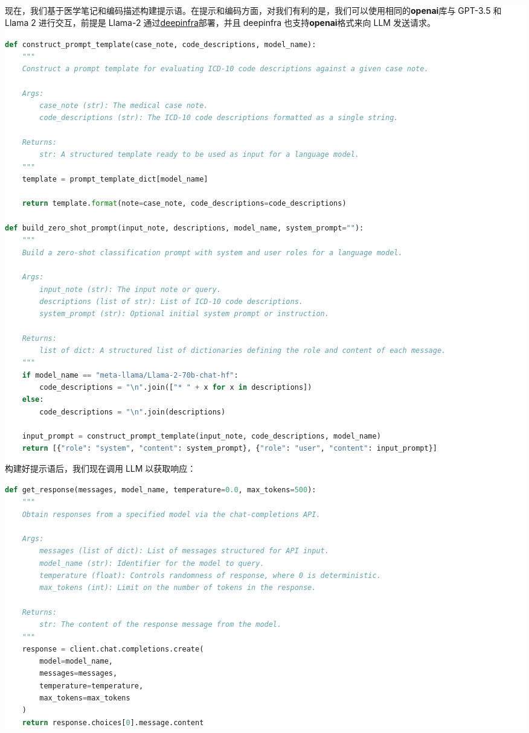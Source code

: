 
现在，我们基于医学笔记和编码描述构建提示语。在提示和编码方面，对我们有利的是，我们可以使用相同的**openai**库与 GPT-3.5 和 Llama 2 进行交互，前提是 Llama-2 通过[deepinfra](https://deepinfra.com/)部署，并且 deepinfra 也支持**openai**格式来向 LLM 发送请求。

```py
def construct_prompt_template(case_note, code_descriptions, model_name):
    """
    Construct a prompt template for evaluating ICD-10 code descriptions against a given case note.

    Args:
        case_note (str): The medical case note.
        code_descriptions (str): The ICD-10 code descriptions formatted as a single string.

    Returns:
        str: A structured template ready to be used as input for a language model.
    """
    template = prompt_template_dict[model_name]

    return template.format(note=case_note, code_descriptions=code_descriptions)

def build_zero_shot_prompt(input_note, descriptions, model_name, system_prompt=""):
    """
    Build a zero-shot classification prompt with system and user roles for a language model.

    Args:
        input_note (str): The input note or query.
        descriptions (list of str): List of ICD-10 code descriptions.
        system_prompt (str): Optional initial system prompt or instruction.

    Returns:
        list of dict: A structured list of dictionaries defining the role and content of each message.
    """
    if model_name == "meta-llama/Llama-2-70b-chat-hf":
        code_descriptions = "\n".join(["* " + x for x in descriptions])
    else:
        code_descriptions = "\n".join(descriptions)

    input_prompt = construct_prompt_template(input_note, code_descriptions, model_name)
    return [{"role": "system", "content": system_prompt}, {"role": "user", "content": input_prompt}]
```

构建好提示语后，我们现在调用 LLM 以获取响应：

```py
def get_response(messages, model_name, temperature=0.0, max_tokens=500):
    """
    Obtain responses from a specified model via the chat-completions API.

    Args:
        messages (list of dict): List of messages structured for API input.
        model_name (str): Identifier for the model to query.
        temperature (float): Controls randomness of response, where 0 is deterministic.
        max_tokens (int): Limit on the number of tokens in the response.

    Returns:
        str: The content of the response message from the model.
    """
    response = client.chat.completions.create(
        model=model_name,
        messages=messages,
        temperature=temperature,
        max_tokens=max_tokens
    )
    return response.choices[0].message.content
```